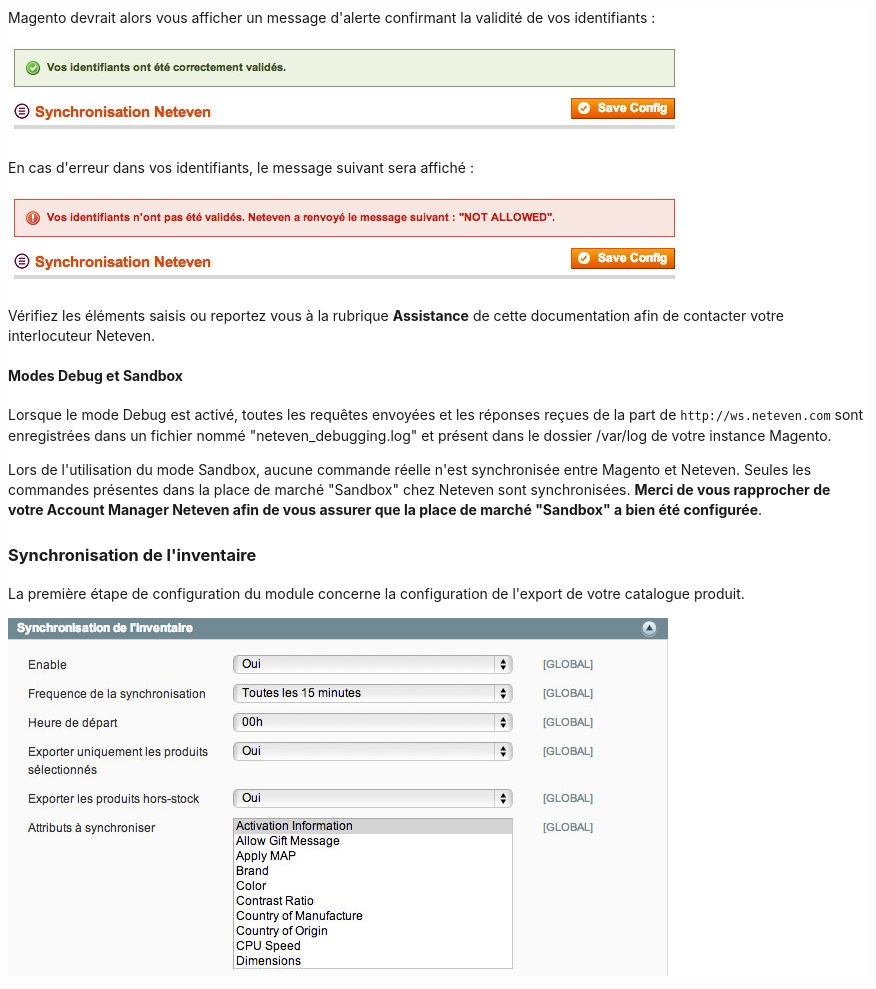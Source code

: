 Magento devrait alors vous afficher un message d'alerte confirmant la validité de vos identifiants :

![Credentials](images/credentials_ok.jpg)

En cas d'erreur dans vos identifiants, le message suivant sera affiché :

![Credentials](images/credentials_error.jpg)

Vérifiez les éléments saisis ou reportez vous à la rubrique **Assistance** de cette documentation afin de contacter votre interlocuteur Neteven.

#### Modes Debug et Sandbox

Lorsque le mode Debug est activé, toutes les requêtes envoyées et les réponses reçues de la part de ```http://ws.neteven.com``` sont enregistrées dans un fichier nommé "neteven_debugging.log" et présent dans le dossier /var/log de votre instance Magento.

Lors de l'utilisation du mode Sandbox, aucune commande réelle n'est synchronisée entre Magento et Neteven. Seules les commandes présentes dans la place de marché "Sandbox" chez Neteven sont synchronisées. **Merci de vous rapprocher de votre Account Manager Neteven afin de vous assurer que la place de marché "Sandbox" a bien été configurée**.

### Synchronisation de l'inventaire

La première étape de configuration du module concerne la configuration de l'export de votre catalogue produit.

![inventory_config](images/inventory_config.jpg)
